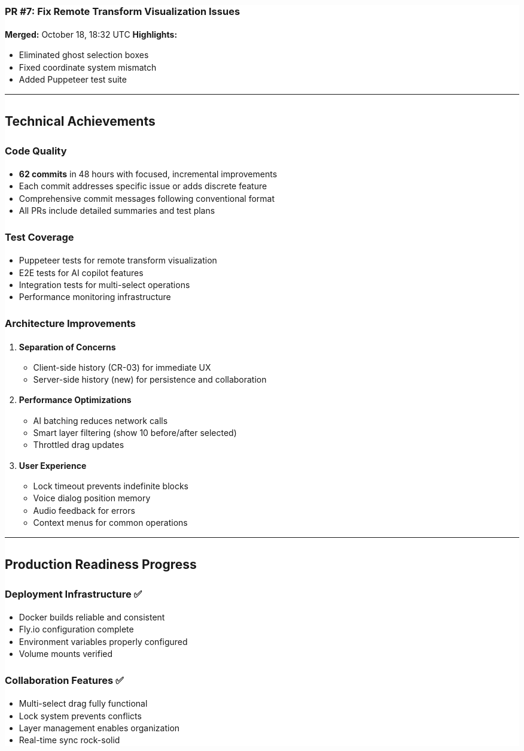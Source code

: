 ### PR #7: Fix Remote Transform Visualization Issues
**Merged:** October 18, 18:32 UTC
**Highlights:**
- Eliminated ghost selection boxes
- Fixed coordinate system mismatch
- Added Puppeteer test suite

---

## Technical Achievements

### Code Quality
- **62 commits** in 48 hours with focused, incremental improvements
- Each commit addresses specific issue or adds discrete feature
- Comprehensive commit messages following conventional format
- All PRs include detailed summaries and test plans

### Test Coverage
- Puppeteer tests for remote transform visualization
- E2E tests for AI copilot features
- Integration tests for multi-select operations
- Performance monitoring infrastructure

### Architecture Improvements
1. **Separation of Concerns**
   - Client-side history (CR-03) for immediate UX
   - Server-side history (new) for persistence and collaboration

2. **Performance Optimizations**
   - AI batching reduces network calls
   - Smart layer filtering (show 10 before/after selected)
   - Throttled drag updates

3. **User Experience**
   - Lock timeout prevents indefinite blocks
   - Voice dialog position memory
   - Audio feedback for errors
   - Context menus for common operations

---

## Production Readiness Progress

### Deployment Infrastructure ✅
- Docker builds reliable and consistent
- Fly.io configuration complete
- Environment variables properly configured
- Volume mounts verified

### Collaboration Features ✅
- Multi-select drag fully functional
- Lock system prevents conflicts
- Layer management enables organization
- Real-time sync rock-solid
